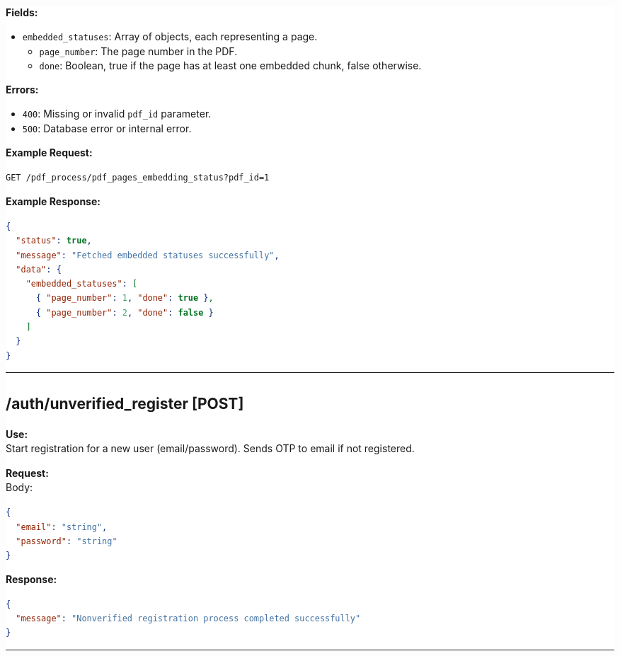 **Fields:**
- `embedded_statuses`: Array of objects, each representing a page.
  - `page_number`: The page number in the PDF.
  - `done`: Boolean, true if the page has at least one embedded chunk, false otherwise.

**Errors:**
- `400`: Missing or invalid `pdf_id` parameter.
- `500`: Database error or internal error.

**Example Request:**

```
GET /pdf_process/pdf_pages_embedding_status?pdf_id=1
```

**Example Response:**

```json
{
  "status": true,
  "message": "Fetched embedded statuses successfully",
  "data": {
    "embedded_statuses": [
      { "page_number": 1, "done": true },
      { "page_number": 2, "done": false }
    ]
  }
}
```

---

## /auth/unverified_register [POST]

**Use:**  
Start registration for a new user (email/password). Sends OTP to email if not registered.

**Request:**  
Body:

```json
{
  "email": "string",
  "password": "string"
}
```

**Response:**

```json
{
  "message": "Nonverified registration process completed successfully"
}
```

---
